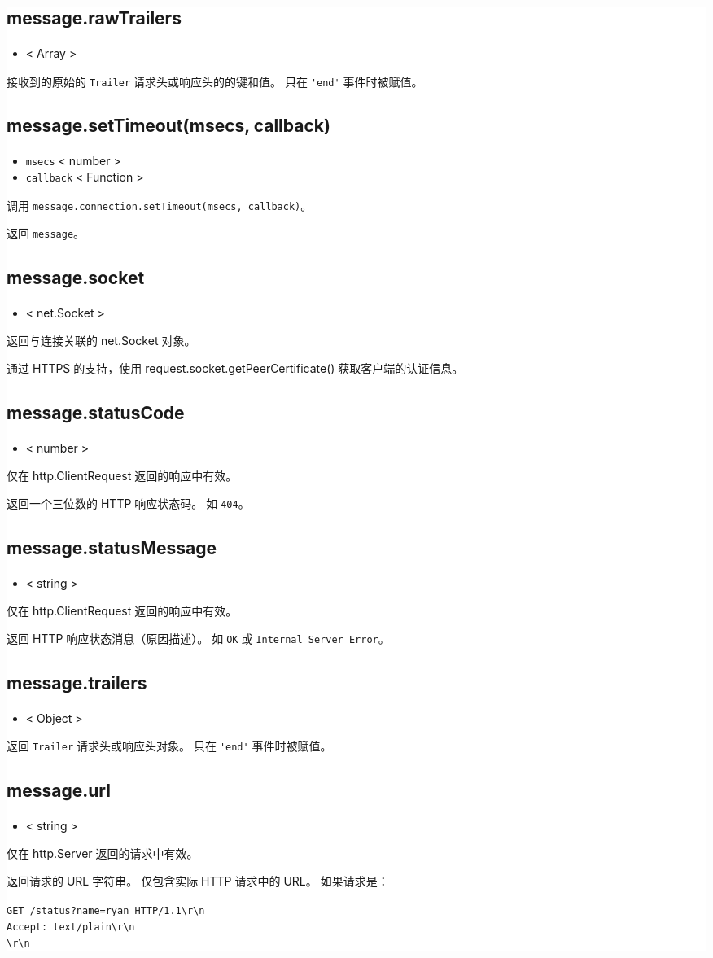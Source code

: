 ## message.rawTrailers

- < Array >

接收到的原始的 `Trailer` 请求头或响应头的的键和值。 只在 `'end'` 事件时被赋值。

## message.setTimeout(msecs, callback)

- `msecs` < number >
- `callback` < Function >

调用 `message.connection.setTimeout(msecs, callback)`。

返回 `message`。

## message.socket

- < net.Socket >

返回与连接关联的 net.Socket 对象。

通过 HTTPS 的支持，使用 request.socket.getPeerCertificate() 获取客户端的认证信息。

## message.statusCode

- < number >

仅在 http.ClientRequest 返回的响应中有效。

返回一个三位数的 HTTP 响应状态码。 如 `404`。

## message.statusMessage

- < string >

仅在 http.ClientRequest 返回的响应中有效。

返回 HTTP 响应状态消息（原因描述）。 如 `OK` 或 `Internal Server Error`。

## message.trailers

- < Object >

返回 `Trailer` 请求头或响应头对象。 只在 `'end'` 事件时被赋值。

## message.url

- < string >

仅在 http.Server 返回的请求中有效。

返回请求的 URL 字符串。 仅包含实际 HTTP 请求中的 URL。 如果请求是：

    GET /status?name=ryan HTTP/1.1\r\n
    Accept: text/plain\r\n
    \r\n
